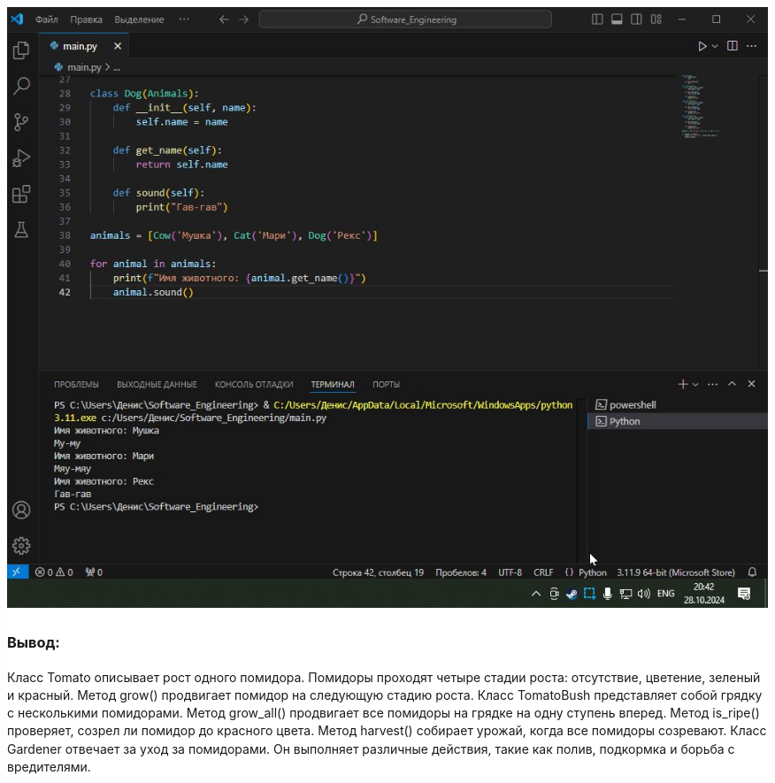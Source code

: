 ![тест5](https://github.com/Asappich/main/blob/Tema9/pic/5s.jpg)

### Вывод: 
Класс Tomato описывает рост одного помидора. Помидоры проходят четыре стадии роста: отсутствие, цветение, зеленый и красный. Метод grow() продвигает помидор на следующую стадию роста.
Класс TomatoBush представляет собой грядку с несколькими помидорами. 
Метод grow_all() продвигает все помидоры на грядке на одну ступень вперед.
Метод is_ripe() проверяет, созрел ли помидор до красного цвета.
Метод harvest() собирает урожай, когда все помидоры созревают.
Класс Gardener отвечает за уход за помидорами. Он выполняет различные действия, такие как полив, подкормка и борьба с вредителями.

